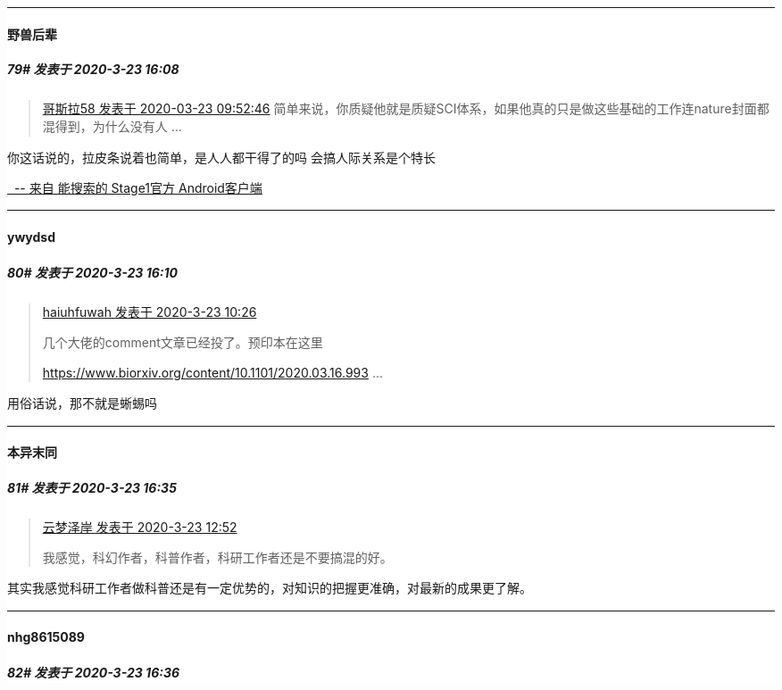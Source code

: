 -----

####  野兽后辈  
##### 79#       发表于 2020-3-23 16:08



<blockquote><a href="httphttps://bbs.saraba1st.com/2b/forum.php?mod=redirect&amp;goto=findpost&amp;pid=46841223&amp;ptid=1920381" target="_blank">哥斯拉58 发表于 2020-03-23 09:52:46</a>
简单来说，你质疑他就是质疑SCI体系，如果他真的只是做这些基础的工作连nature封面都混得到，为什么没有人 ...</blockquote>你这话说的，拉皮条说着也简单，是人人都干得了的吗
会搞人际关系是个特长

[  -- 来自 能搜索的 Stage1官方 Android客户端](https://www.coolapk.com/apk/140634)







-----

####  ywydsd  
##### 80#       发表于 2020-3-23 16:10



<blockquote><a href="httphttps://bbs.saraba1st.com/2b/forum.php?mod=redirect&amp;goto=findpost&amp;pid=46841640&amp;ptid=1920381" target="_blank">haiuhfuwah 发表于 2020-3-23 10:26</a>

几个大佬的comment文章已经投了。预印本在这里

https://www.biorxiv.org/content/10.1101/2020.03.16.993 ...</blockquote>
用俗话说，那不就是蜥蜴吗







-----

####  本异末同  
##### 81#       发表于 2020-3-23 16:35



<blockquote><a href="httphttps://bbs.saraba1st.com/2b/forum.php?mod=redirect&amp;goto=findpost&amp;pid=46843526&amp;ptid=1920381" target="_blank">云梦泽岸 发表于 2020-3-23 12:52</a>

我感觉，科幻作者，科普作者，科研工作者还是不要搞混的好。</blockquote>
其实我感觉科研工作者做科普还是有一定优势的，对知识的把握更准确，对最新的成果更了解。







-----

####  nhg8615089  
##### 82#       发表于 2020-3-23 16:36
